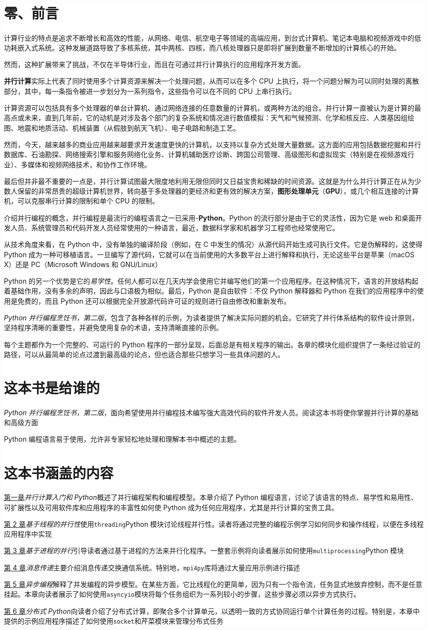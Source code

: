 # 零、前言

计算行业的特点是追求不断增长和高效的性能，从网络、电信、航空电子等领域的高端应用，到台式计算机、笔记本电脑和视频游戏中的低功耗嵌入式系统。这种发展道路导致了多核系统，其中两核、四核，而八核处理器只是即将扩展到数量不断增加的计算核心的开始。

然而，这种扩展带来了挑战，不仅在半导体行业，而且在可通过并行计算执行的应用程序开发方面。

**并行计算**实际上代表了同时使用多个计算资源来解决一个处理问题，从而可以在多个 CPU 上执行，将一个问题分解为可以同时处理的离散部分，其中，每一条指令被进一步划分为一系列指令，这些指令可以在不同的 CPU 上串行执行。

计算资源可以包括具有多个处理器的单台计算机、通过网络连接的任意数量的计算机，或两种方法的组合。并行计算一直被认为是计算的最高点或未来，直到几年前，它的动机是对涉及各个部门的复杂系统和情况进行数值模拟：天气和气候预测、化学和核反应、人类基因组绘图、地震和地质活动、机械装置（从假肢到航天飞机）、电子电路和制造工艺。

然而，今天，越来越多的商业应用越来越要求开发速度更快的计算机，以支持以复杂方式处理大量数据。这方面的应用包括数据挖掘和并行数据库、石油勘探、网络搜索引擎和服务网络化业务、计算机辅助医疗诊断、跨国公司管理、高级图形和虚拟现实（特别是在视频游戏行业）、多媒体和视频网络技术，和协作工作环境。

最后但并非最不重要的一点是，并行计算试图最大限度地利用无限但同时又日益宝贵和稀缺的时间资源。这就是为什么并行计算正在从为少数人保留的非常昂贵的超级计算机世界，转向基于多处理器的更经济和更有效的解决方案，**图形处理单元**（**GPU**），或几个相互连接的计算机，可以克服串行计算的限制和单个 CPU 的限制。

介绍并行编程的概念，并行编程是最流行的编程语言之一​​已采用-**Python**。Python 的流行部分是由于它的灵活性，因为它是 web 和桌面开发人员、系统管理员和代码开发人员经常使用的一种语言，最近，数据科学家和机器学习工程师也经常使用它。

从技术角度来看，在 Python 中，没有单独的编译阶段（例如，在 C 中发生的情况）从源代码开始生成可执行文件。它是伪解释的，这使得 Python 成为一种可移植语言。一旦编写了源代码，它就可以在当前使用的大多数平台上进行解释和执行，无论这些平台是苹果（macOS X）还是 PC（Microsoft Windows 和 GNU/Linux）

Python 的另一个优势是它的*易学性*。任何人都可以在几天内学会使用它并编写他们的第一个应用程序。在这种情况下，语言的开放结构起着基础作用，没有多余的声明，因此与口语极为相似。最后，Python 是自由软件：不仅 Python 解释器和 Python 在我们的应用程序中的使用是免费的，而且 Python 还可以根据完全开放源代码许可证的规则进行自由修改和重新发布。

*Python 并行编程烹饪书，第二版*，包含了各种各样的示例，为读者提供了解决实际问题的机会。它研究了并行体系结构的软件设计原则，坚持程序清晰的重要性，并避免使用复杂的术语，支持清晰直接的示例。

每个主题都作为一个完整的、可运行的 Python 程序的一部分呈现，后面总是有相关程序的输出。各章的模块化组织提供了一条经过验证的路径，可以从最简单的论点过渡到最高级的论点，但也适合那些只想学习一些具体问题的人。

# 这本书是给谁的

*Python 并行编程烹饪书，第二版*，面向希望使用并行编程技术编写强大高效代码的软件开发人员。阅读这本书将使你掌握并行计算的基础和高级方面

Python 编程语言易于使用，允许非专家轻松地处理和理解本书中概述的主题。

# 这本书涵盖的内容

[第一章](1.html)*并行计算入门和 Python*概述了并行编程架构和编程模型。本章介绍了 Python 编程语言，讨论了该语言的特点、易学性和易用性、可扩展性以及可用软件库和应用程序的丰富性如何使 Python 成为任何应用程序，尤其是并行计算的宝贵工具。

[第 2 章](2.html)*基于线程的并行性*使用`threading`Python 模块讨论线程并行性。读者将通过完整的编程示例学习如何同步和操作线程，以便在多线程应用程序中实现

[第 3 章](3.html)*基于进程的并行*引导读者通过基于进程的方法来并行化程序。一整套示例将向读者展示如何使用`multiprocessing`Python 模块

[第 4 章](4.html)*消息传递*主要介绍消息传递交换通信系统。特别地，`mpi4py`库将通过大量应用示例进行描述

[第 5 章](5.html)*异步编程*解释了并发编程的异步模型。在某些方面，它比线程化的更简单，因为只有一个指令流，任务显式地放弃控制，而不是任意挂起。本章向读者展示了如何使用`asyncyio`模块将每个任务组织为一系列较小的步骤，这些步骤必须以异步方式执行。

[第 6 章](6.html)*分布式 Python*向读者介绍了分布式计算，即聚合多个计算单元，以透明一致的方式协同运行单个计算任务的过程。特别是，本章中提供的示例应用程序描述了如何使用`socket`和芹菜模块来管理分布式任务
